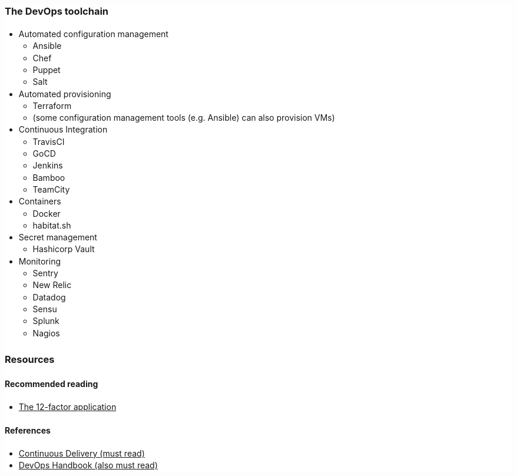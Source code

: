 ### The DevOps toolchain
- Automated configuration management
  - Ansible
  - Chef
  - Puppet
  - Salt
- Automated provisioning
  - Terraform
  - (some configuration management tools (e.g. Ansible) can also provision VMs)  
- Continuous Integration
  - TravisCI
  - GoCD
  - Jenkins
  - Bamboo
  - TeamCity
- Containers
  - Docker
  - habitat.sh
- Secret management
  - Hashicorp Vault
- Monitoring
  - Sentry
  - New Relic
  - Datadog
  - Sensu
  - Splunk
  - Nagios


### Resources

#### Recommended reading
- [The 12-factor application](https://12factor.net/)

#### References
- [Continuous Delivery (must read)](https://www.amazon.com/Continuous-Delivery-Deployment-Automation-Addison-Wesley/dp/0321601912)
- [DevOps Handbook (also must read)](https://www.amazon.com/DevOps-Handbook-World-Class-Reliability-Organizations/dp/1942788002)
